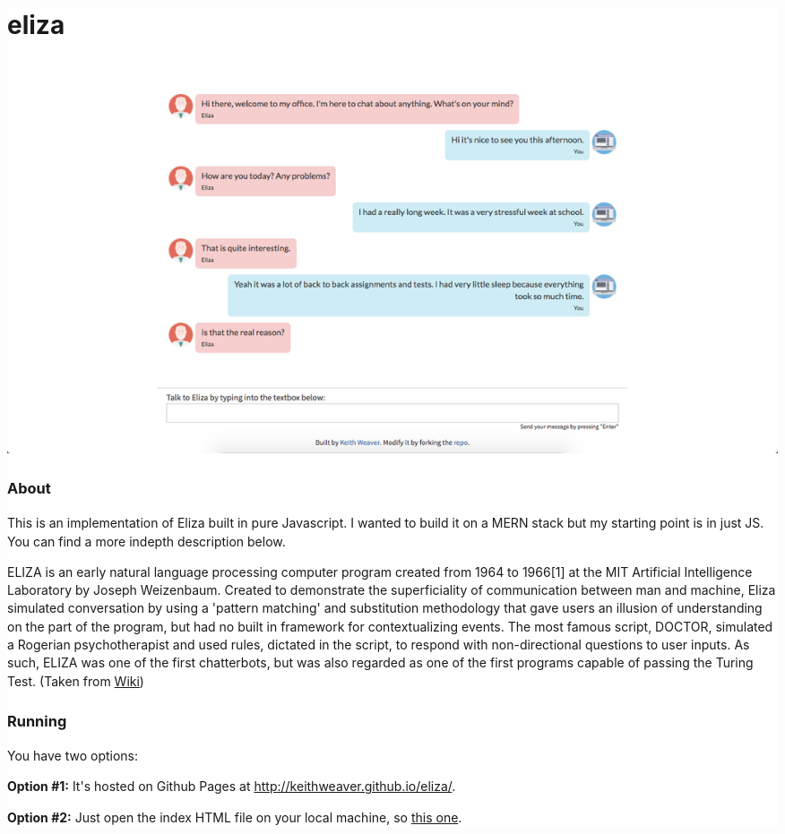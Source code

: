 # eliza

![Example of Eliza](./assets/imgs/example_shot.png)


### About

This is an implementation of Eliza built in pure Javascript. I wanted to build it on a MERN stack but my starting point is in just JS. You can find a more indepth description below.


ELIZA is an early natural language processing computer program created from 1964 to 1966[1] at the MIT Artificial Intelligence Laboratory by Joseph Weizenbaum. Created to demonstrate the superficiality of communication between man and machine, Eliza simulated conversation by using a 'pattern matching' and substitution methodology that gave users an illusion of understanding on the part of the program, but had no built in framework for contextualizing events. The most famous script, DOCTOR, simulated a Rogerian psychotherapist and used rules, dictated in the script, to respond with non-directional questions to user inputs. As such, ELIZA was one of the first chatterbots, but was also regarded as one of the first programs capable of passing the Turing Test. (Taken from [Wiki](https://en.wikipedia.org/wiki/ELIZA))


### Running

You have two options:

**Option #1:**
It's hosted on Github Pages at http://keithweaver.github.io/eliza/.


**Option #2:**
Just open the index HTML file on your local machine, so [this one](./index.html).
